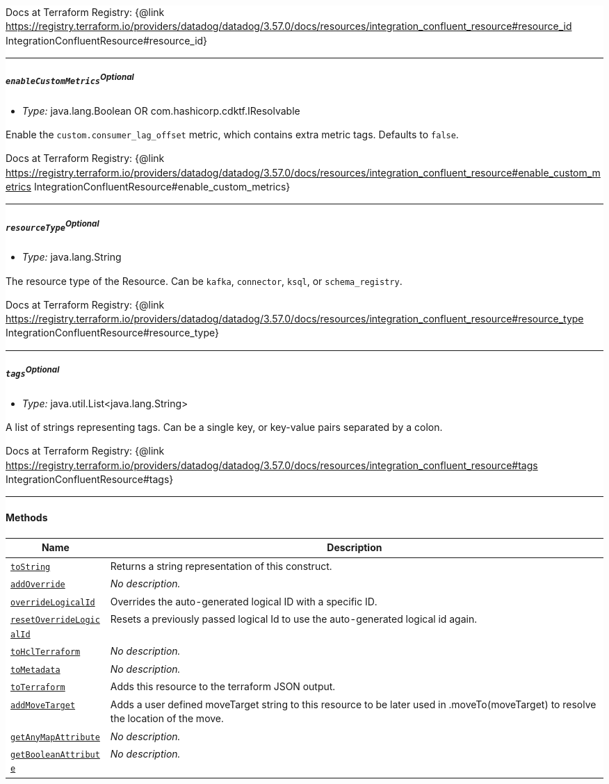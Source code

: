 Docs at Terraform Registry: {@link https://registry.terraform.io/providers/datadog/datadog/3.57.0/docs/resources/integration_confluent_resource#resource_id IntegrationConfluentResource#resource_id}

---

##### `enableCustomMetrics`<sup>Optional</sup> <a name="enableCustomMetrics" id="@cdktf/provider-datadog.integrationConfluentResource.IntegrationConfluentResource.Initializer.parameter.enableCustomMetrics"></a>

- *Type:* java.lang.Boolean OR com.hashicorp.cdktf.IResolvable

Enable the `custom.consumer_lag_offset` metric, which contains extra metric tags. Defaults to `false`.

Docs at Terraform Registry: {@link https://registry.terraform.io/providers/datadog/datadog/3.57.0/docs/resources/integration_confluent_resource#enable_custom_metrics IntegrationConfluentResource#enable_custom_metrics}

---

##### `resourceType`<sup>Optional</sup> <a name="resourceType" id="@cdktf/provider-datadog.integrationConfluentResource.IntegrationConfluentResource.Initializer.parameter.resourceType"></a>

- *Type:* java.lang.String

The resource type of the Resource. Can be `kafka`, `connector`, `ksql`, or `schema_registry`.

Docs at Terraform Registry: {@link https://registry.terraform.io/providers/datadog/datadog/3.57.0/docs/resources/integration_confluent_resource#resource_type IntegrationConfluentResource#resource_type}

---

##### `tags`<sup>Optional</sup> <a name="tags" id="@cdktf/provider-datadog.integrationConfluentResource.IntegrationConfluentResource.Initializer.parameter.tags"></a>

- *Type:* java.util.List<java.lang.String>

A list of strings representing tags. Can be a single key, or key-value pairs separated by a colon.

Docs at Terraform Registry: {@link https://registry.terraform.io/providers/datadog/datadog/3.57.0/docs/resources/integration_confluent_resource#tags IntegrationConfluentResource#tags}

---

#### Methods <a name="Methods" id="Methods"></a>

| **Name** | **Description** |
| --- | --- |
| <code><a href="#@cdktf/provider-datadog.integrationConfluentResource.IntegrationConfluentResource.toString">toString</a></code> | Returns a string representation of this construct. |
| <code><a href="#@cdktf/provider-datadog.integrationConfluentResource.IntegrationConfluentResource.addOverride">addOverride</a></code> | *No description.* |
| <code><a href="#@cdktf/provider-datadog.integrationConfluentResource.IntegrationConfluentResource.overrideLogicalId">overrideLogicalId</a></code> | Overrides the auto-generated logical ID with a specific ID. |
| <code><a href="#@cdktf/provider-datadog.integrationConfluentResource.IntegrationConfluentResource.resetOverrideLogicalId">resetOverrideLogicalId</a></code> | Resets a previously passed logical Id to use the auto-generated logical id again. |
| <code><a href="#@cdktf/provider-datadog.integrationConfluentResource.IntegrationConfluentResource.toHclTerraform">toHclTerraform</a></code> | *No description.* |
| <code><a href="#@cdktf/provider-datadog.integrationConfluentResource.IntegrationConfluentResource.toMetadata">toMetadata</a></code> | *No description.* |
| <code><a href="#@cdktf/provider-datadog.integrationConfluentResource.IntegrationConfluentResource.toTerraform">toTerraform</a></code> | Adds this resource to the terraform JSON output. |
| <code><a href="#@cdktf/provider-datadog.integrationConfluentResource.IntegrationConfluentResource.addMoveTarget">addMoveTarget</a></code> | Adds a user defined moveTarget string to this resource to be later used in .moveTo(moveTarget) to resolve the location of the move. |
| <code><a href="#@cdktf/provider-datadog.integrationConfluentResource.IntegrationConfluentResource.getAnyMapAttribute">getAnyMapAttribute</a></code> | *No description.* |
| <code><a href="#@cdktf/provider-datadog.integrationConfluentResource.IntegrationConfluentResource.getBooleanAttribute">getBooleanAttribute</a></code> | *No description.* |